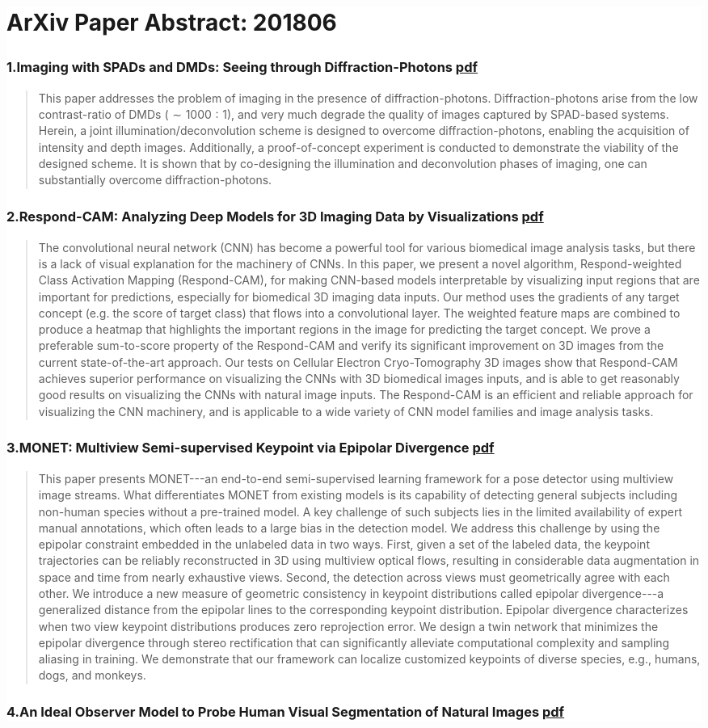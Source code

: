 # ArXiv Paper Abstract: 201806
### 1.Imaging with SPADs and DMDs: Seeing through Diffraction-Photons [pdf](https://arxiv.org/pdf/1806.00094.pdf)
> This paper addresses the problem of imaging in the presence of diffraction-photons. Diffraction-photons arise from the low contrast-ratio of DMDs ($\sim 1000: 1$), and very much degrade the quality of images captured by SPAD-based systems. <br />Herein, a joint illumination/deconvolution scheme is designed to overcome diffraction-photons, enabling the acquisition of intensity and depth images. Additionally, a proof-of-concept experiment is conducted to demonstrate the viability of the designed scheme. It is shown that by co-designing the illumination and deconvolution phases of imaging, one can substantially overcome diffraction-photons. 
### 2.Respond-CAM: Analyzing Deep Models for 3D Imaging Data by Visualizations [pdf](https://arxiv.org/pdf/1806.00102.pdf)
> The convolutional neural network (CNN) has become a powerful tool for various biomedical image analysis tasks, but there is a lack of visual explanation for the machinery of CNNs. In this paper, we present a novel algorithm, Respond-weighted Class Activation Mapping (Respond-CAM), for making CNN-based models interpretable by visualizing input regions that are important for predictions, especially for biomedical 3D imaging data inputs. Our method uses the gradients of any target concept (e.g. the score of target class) that flows into a convolutional layer. The weighted feature maps are combined to produce a heatmap that highlights the important regions in the image for predicting the target concept. We prove a preferable sum-to-score property of the Respond-CAM and verify its significant improvement on 3D images from the current state-of-the-art approach. Our tests on Cellular Electron Cryo-Tomography 3D images show that Respond-CAM achieves superior performance on visualizing the CNNs with 3D biomedical images inputs, and is able to get reasonably good results on visualizing the CNNs with natural image inputs. The Respond-CAM is an efficient and reliable approach for visualizing the CNN machinery, and is applicable to a wide variety of CNN model families and image analysis tasks. 
### 3.MONET: Multiview Semi-supervised Keypoint via Epipolar Divergence [pdf](https://arxiv.org/pdf/1806.00104.pdf)
> This paper presents MONET---an end-to-end semi-supervised learning framework for a pose detector using multiview image streams. What differentiates MONET from existing models is its capability of detecting general subjects including non-human species without a pre-trained model. A key challenge of such subjects lies in the limited availability of expert manual annotations, which often leads to a large bias in the detection model. We address this challenge by using the epipolar constraint embedded in the unlabeled data in two ways. First, given a set of the labeled data, the keypoint trajectories can be reliably reconstructed in 3D using multiview optical flows, resulting in considerable data augmentation in space and time from nearly exhaustive views. Second, the detection across views must geometrically agree with each other. We introduce a new measure of geometric consistency in keypoint distributions called epipolar divergence---a generalized distance from the epipolar lines to the corresponding keypoint distribution. Epipolar divergence characterizes when two view keypoint distributions produces zero reprojection error. We design a twin network that minimizes the epipolar divergence through stereo rectification that can significantly alleviate computational complexity and sampling aliasing in training. We demonstrate that our framework can localize customized keypoints of diverse species, e.g., humans, dogs, and monkeys. 
### 4.An Ideal Observer Model to Probe Human Visual Segmentation of Natural  Images [pdf](https://arxiv.org/pdf/1806.00111.pdf)